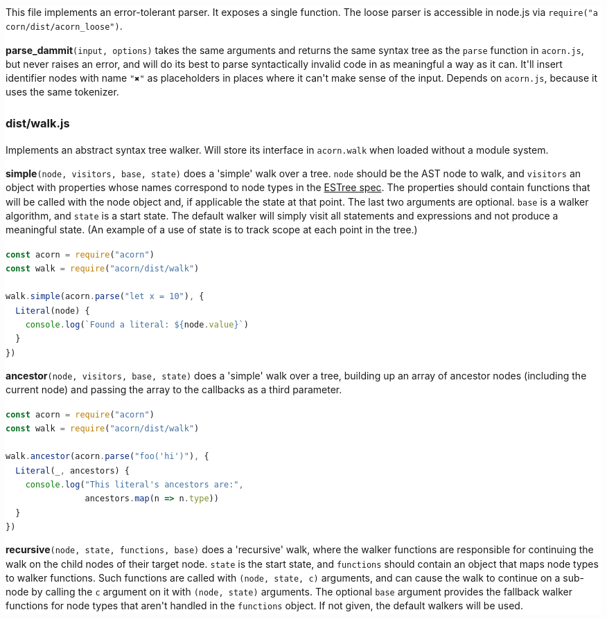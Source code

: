 This file implements an error-tolerant parser. It exposes a single
function. The loose parser is accessible in node.js via `require("acorn/dist/acorn_loose")`.

**parse_dammit**`(input, options)` takes the same arguments and
returns the same syntax tree as the `parse` function in `acorn.js`,
but never raises an error, and will do its best to parse syntactically
invalid code in as meaningful a way as it can. It'll insert identifier
nodes with name `"✖"` as placeholders in places where it can't make
sense of the input. Depends on `acorn.js`, because it uses the same
tokenizer.

### dist/walk.js ###

Implements an abstract syntax tree walker. Will store its interface in
`acorn.walk` when loaded without a module system.

**simple**`(node, visitors, base, state)` does a 'simple' walk over
a tree. `node` should be the AST node to walk, and `visitors` an
object with properties whose names correspond to node types in the
[ESTree spec][estree]. The properties should contain functions
that will be called with the node object and, if applicable the state
at that point. The last two arguments are optional. `base` is a walker
algorithm, and `state` is a start state. The default walker will
simply visit all statements and expressions and not produce a
meaningful state. (An example of a use of state is to track scope at
each point in the tree.)

```js
const acorn = require("acorn")
const walk = require("acorn/dist/walk")

walk.simple(acorn.parse("let x = 10"), {
  Literal(node) {
    console.log(`Found a literal: ${node.value}`)
  }
})
```

**ancestor**`(node, visitors, base, state)` does a 'simple' walk over
a tree, building up an array of ancestor nodes (including the current node)
and passing the array to the callbacks as a third parameter.

```js
const acorn = require("acorn")
const walk = require("acorn/dist/walk")

walk.ancestor(acorn.parse("foo('hi')"), {
  Literal(_, ancestors) {
    console.log("This literal's ancestors are:",
                ancestors.map(n => n.type))
  }
})
```

**recursive**`(node, state, functions, base)` does a 'recursive'
walk, where the walker functions are responsible for continuing the
walk on the child nodes of their target node. `state` is the start
state, and `functions` should contain an object that maps node types
to walker functions. Such functions are called with `(node, state, c)`
arguments, and can cause the walk to continue on a sub-node by calling
the `c` argument on it with `(node, state)` arguments. The optional
`base` argument provides the fallback walker functions for node types
that aren't handled in the `functions` object. If not given, the
default walkers will be used.


[npm]: https://www.npmjs.com/
[estree]: https://github.com/estree/estree
[range]: https://bugzilla.mozilla.org/show_bug.cgi?id=745678
[escodegen]: https://github.com/estools/escodegen